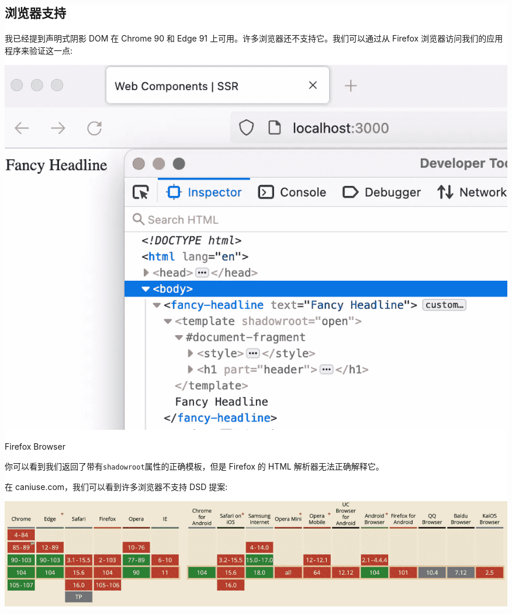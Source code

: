 ## **浏览器支持**

我已经提到声明式阴影 DOM 在 Chrome 90 和 Edge 91 上可用。许多浏览器还不支持它。我们可以通过从 Firefox 浏览器访问我们的应用程序来验证这一点:

![](img/3ae938871a797298fd422c45f16c3189.png)

Firefox Browser

你可以看到我们返回了带有`shadowroot`属性的正确模板，但是 Firefox 的 HTML 解析器无法正确解释它。

在 caniuse.com，我们可以看到许多浏览器不支持 DSD 提案:

![](img/c632b6c536a5525e51a8a683e7f9b1a1.png)
